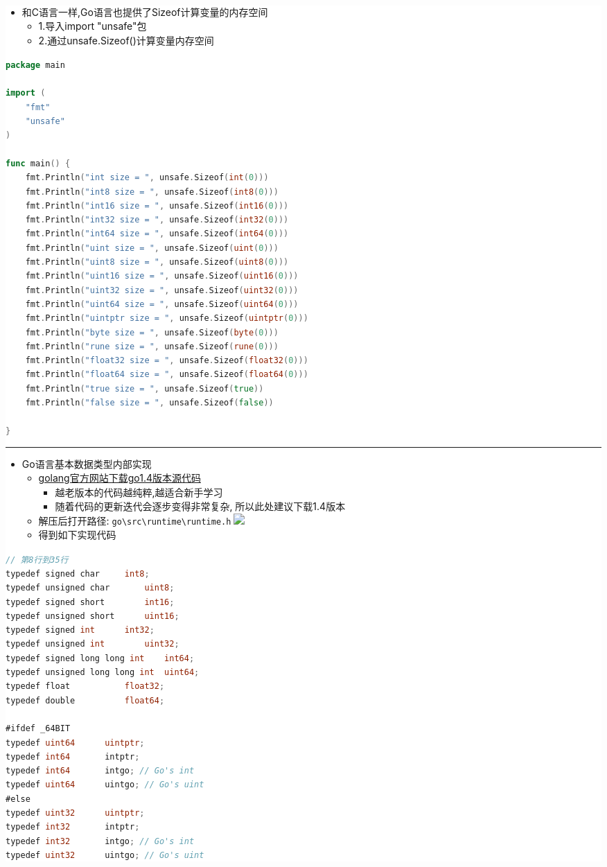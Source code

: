 - 和C语言一样,Go语言也提供了Sizeof计算变量的内存空间
  + 1.导入import "unsafe"包
  + 2.通过unsafe.Sizeof()计算变量内存空间
```go
package main

import (
	"fmt"
	"unsafe"
)

func main() {
	fmt.Println("int size = ", unsafe.Sizeof(int(0)))
	fmt.Println("int8 size = ", unsafe.Sizeof(int8(0)))
	fmt.Println("int16 size = ", unsafe.Sizeof(int16(0)))
	fmt.Println("int32 size = ", unsafe.Sizeof(int32(0)))
	fmt.Println("int64 size = ", unsafe.Sizeof(int64(0)))
	fmt.Println("uint size = ", unsafe.Sizeof(uint(0)))
	fmt.Println("uint8 size = ", unsafe.Sizeof(uint8(0)))
	fmt.Println("uint16 size = ", unsafe.Sizeof(uint16(0)))
	fmt.Println("uint32 size = ", unsafe.Sizeof(uint32(0)))
	fmt.Println("uint64 size = ", unsafe.Sizeof(uint64(0)))
	fmt.Println("uintptr size = ", unsafe.Sizeof(uintptr(0)))
	fmt.Println("byte size = ", unsafe.Sizeof(byte(0)))
	fmt.Println("rune size = ", unsafe.Sizeof(rune(0)))
	fmt.Println("float32 size = ", unsafe.Sizeof(float32(0)))
	fmt.Println("float64 size = ", unsafe.Sizeof(float64(0)))
	fmt.Println("true size = ", unsafe.Sizeof(true))
	fmt.Println("false size = ", unsafe.Sizeof(false))

}
```
---
- Go语言基本数据类型内部实现
  + [golang官方网站下载go1.4版本源代码](https://github.com/golang/go/releases)
	+ 越老版本的代码越纯粹,越适合新手学习
	+ 随着代码的更新迭代会逐步变得非常复杂, 所以此处建议下载1.4版本
  + 解压后打开路径: ```go\src\runtime\runtime.h```
  ![](https://img-blog.csdnimg.cn/img_convert/8aceda5f69371db5ffafffe0d927d2c1.png)
  + 得到如下实现代码
```go
// 第8行到35行
typedef	signed char		int8;
typedef	unsigned char		uint8;
typedef	signed short		int16;
typedef	unsigned short		uint16;
typedef	signed int		int32;
typedef	unsigned int		uint32;
typedef	signed long long int	int64;
typedef	unsigned long long int	uint64;
typedef	float			float32;
typedef	double			float64;

#ifdef _64BIT
typedef	uint64		uintptr;
typedef	int64		intptr;
typedef	int64		intgo; // Go's int
typedef	uint64		uintgo; // Go's uint
#else
typedef	uint32		uintptr;
typedef	int32		intptr;
typedef	int32		intgo; // Go's int
typedef	uint32		uintgo; // Go's uint
```